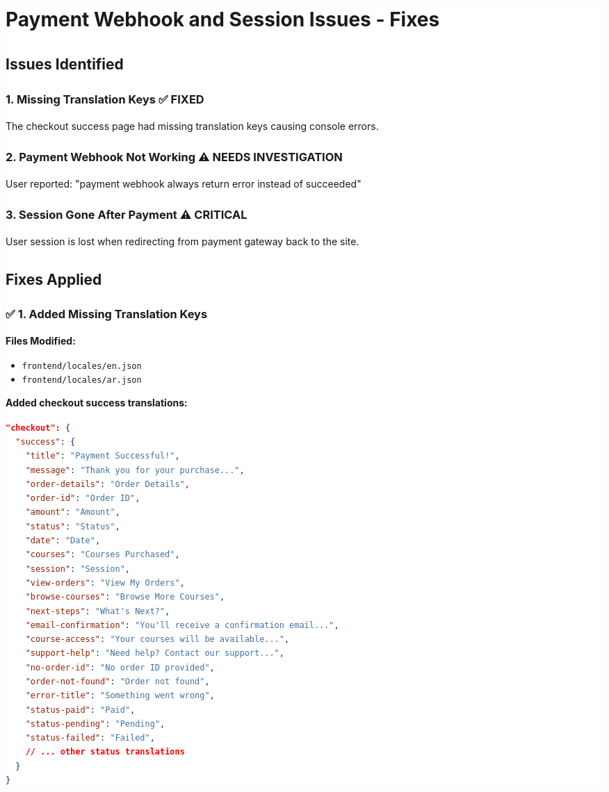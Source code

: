 # Payment Webhook and Session Issues - Fixes

## Issues Identified

### 1. Missing Translation Keys ✅ FIXED
The checkout success page had missing translation keys causing console errors.

### 2. Payment Webhook Not Working ⚠️ NEEDS INVESTIGATION
User reported: "payment webhook always return error instead of succeeded"

### 3. Session Gone After Payment ⚠️ CRITICAL
User session is lost when redirecting from payment gateway back to the site.

## Fixes Applied

### ✅ 1. Added Missing Translation Keys

**Files Modified:**
- `frontend/locales/en.json`
- `frontend/locales/ar.json`

**Added checkout success translations:**
```json
"checkout": {
  "success": {
    "title": "Payment Successful!",
    "message": "Thank you for your purchase...",
    "order-details": "Order Details",
    "order-id": "Order ID",
    "amount": "Amount",
    "status": "Status",
    "date": "Date",
    "courses": "Courses Purchased",
    "session": "Session",
    "view-orders": "View My Orders",
    "browse-courses": "Browse More Courses",
    "next-steps": "What's Next?",
    "email-confirmation": "You'll receive a confirmation email...",
    "course-access": "Your courses will be available...",
    "support-help": "Need help? Contact our support...",
    "no-order-id": "No order ID provided",
    "order-not-found": "Order not found",
    "error-title": "Something went wrong",
    "status-paid": "Paid",
    "status-pending": "Pending",
    "status-failed": "Failed",
    // ... other status translations
  }
}
```
